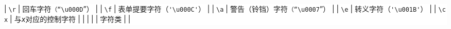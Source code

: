 | `\r`                                                                                                                 | 回车字符`（“\u000D`”）                                                                                                                                                                                                                                                                                                                                                                                                                                                                                                                                                                                                                                                |
| `\f`                                                                                                                 | 表单提要字符（`'\u000C'`）                                                                                                                                                                                                                                                                                                                                                                                                                                                                                                                                                                                                                                            |
| `\a`                                                                                                                 | 警告（铃铛）字符`（“\u0007`”）                                                                                                                                                                                                                                                                                                                                                                                                                                                                                                                                                                                                                                        |
| `\e`                                                                                                                 | 转义字符（`'\u001B'`）                                                                                                                                                                                                                                                                                                                                                                                                                                                                                                                                                                                                                                                |
| `\cx`                                                                                                                | 与*x*对应的控制字符                                                                                                                                                                                                                                                                                                                                                                                                                                                                                                                                                                                                                                                   |
|                                                                                                                      |                                                                                                                                                                                                                                                                                                                                                                                                                                                                                                                                                                                                                                                                       |
| 字符类                                                                                                               |                                                                                                                                                                                                                                                                                                                                                                                                                                                                                                                                                                                                                                                                       |